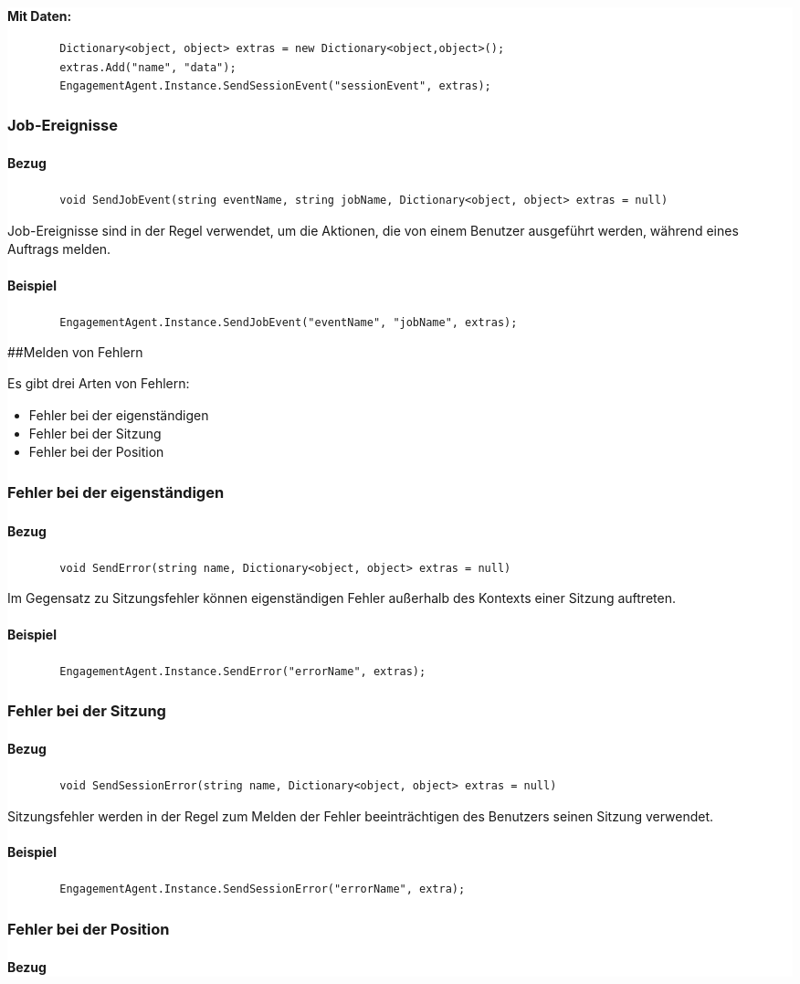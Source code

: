 **Mit Daten:**

            Dictionary<object, object> extras = new Dictionary<object,object>();
            extras.Add("name", "data");
            EngagementAgent.Instance.SendSessionEvent("sessionEvent", extras);

### <a name="job-events"></a>Job-Ereignisse

#### <a name="reference"></a>Bezug

            void SendJobEvent(string eventName, string jobName, Dictionary<object, object> extras = null)

Job-Ereignisse sind in der Regel verwendet, um die Aktionen, die von einem Benutzer ausgeführt werden, während eines Auftrags melden.

#### <a name="example"></a>Beispiel

            EngagementAgent.Instance.SendJobEvent("eventName", "jobName", extras);

##<a name="reporting-errors"></a>Melden von Fehlern

Es gibt drei Arten von Fehlern:

-   Fehler bei der eigenständigen
-   Fehler bei der Sitzung
-   Fehler bei der Position

### <a name="standalone-errors"></a>Fehler bei der eigenständigen

#### <a name="reference"></a>Bezug

            void SendError(string name, Dictionary<object, object> extras = null)

Im Gegensatz zu Sitzungsfehler können eigenständigen Fehler außerhalb des Kontexts einer Sitzung auftreten.

#### <a name="example"></a>Beispiel

            EngagementAgent.Instance.SendError("errorName", extras);

### <a name="session-errors"></a>Fehler bei der Sitzung

#### <a name="reference"></a>Bezug

            void SendSessionError(string name, Dictionary<object, object> extras = null)

Sitzungsfehler werden in der Regel zum Melden der Fehler beeinträchtigen des Benutzers seinen Sitzung verwendet.

#### <a name="example"></a>Beispiel

            EngagementAgent.Instance.SendSessionError("errorName", extra);

### <a name="job-errors"></a>Fehler bei der Position

#### <a name="reference"></a>Bezug
